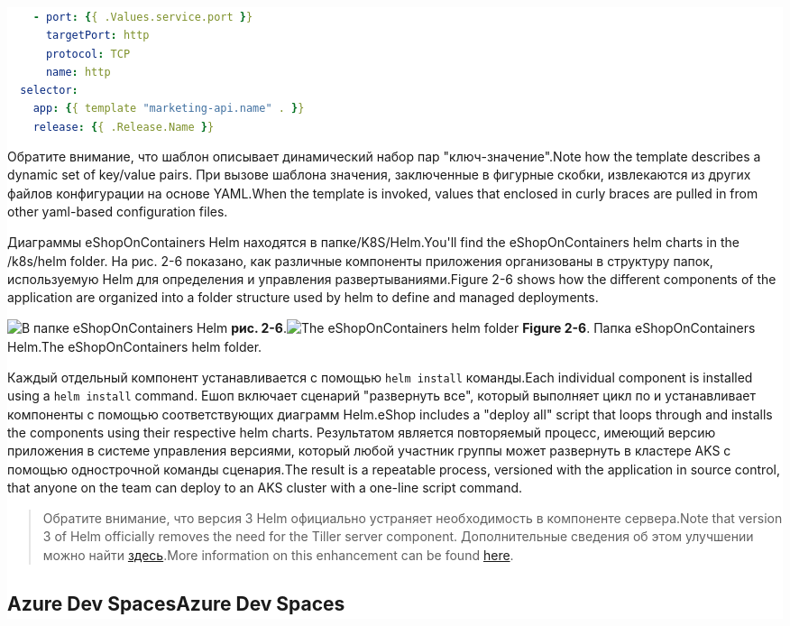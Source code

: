 ```yaml
    - port: {{ .Values.service.port }}
      targetPort: http
      protocol: TCP
      name: http
  selector:
    app: {{ template "marketing-api.name" . }}
    release: {{ .Release.Name }}
```

<span data-ttu-id="bb48c-127">Обратите внимание, что шаблон описывает динамический набор пар "ключ-значение".</span><span class="sxs-lookup"><span data-stu-id="bb48c-127">Note how the template describes a dynamic set of key/value pairs.</span></span> <span data-ttu-id="bb48c-128">При вызове шаблона значения, заключенные в фигурные скобки, извлекаются из других файлов конфигурации на основе YAML.</span><span class="sxs-lookup"><span data-stu-id="bb48c-128">When the template is invoked, values that enclosed in curly braces are pulled in from other yaml-based configuration files.</span></span>

<span data-ttu-id="bb48c-129">Диаграммы eShopOnContainers Helm находятся в папке/K8S/Helm.</span><span class="sxs-lookup"><span data-stu-id="bb48c-129">You'll find the eShopOnContainers helm charts in the /k8s/helm folder.</span></span> <span data-ttu-id="bb48c-130">На рис. 2-6 показано, как различные компоненты приложения организованы в структуру папок, используемую Helm для определения и управления развертываниями.</span><span class="sxs-lookup"><span data-stu-id="bb48c-130">Figure 2-6 shows how the different components of the application are organized into a folder structure used by helm to define and managed deployments.</span></span>

<span data-ttu-id="bb48c-131">![В папке eShopOnContainers Helm ](./media/eshoponcontainers-helm-folder.png)
 **рис. 2-6**.</span><span class="sxs-lookup"><span data-stu-id="bb48c-131">![The eShopOnContainers helm folder](./media/eshoponcontainers-helm-folder.png)
**Figure 2-6**.</span></span> <span data-ttu-id="bb48c-132">Папка eShopOnContainers Helm.</span><span class="sxs-lookup"><span data-stu-id="bb48c-132">The eShopOnContainers helm folder.</span></span>

<span data-ttu-id="bb48c-133">Каждый отдельный компонент устанавливается с помощью `helm install` команды.</span><span class="sxs-lookup"><span data-stu-id="bb48c-133">Each individual component is installed using a `helm install` command.</span></span> <span data-ttu-id="bb48c-134">Ешоп включает сценарий "развернуть все", который выполняет цикл по и устанавливает компоненты с помощью соответствующих диаграмм Helm.</span><span class="sxs-lookup"><span data-stu-id="bb48c-134">eShop includes a "deploy all" script that loops through and installs the components using their respective helm charts.</span></span> <span data-ttu-id="bb48c-135">Результатом является повторяемый процесс, имеющий версию приложения в системе управления версиями, который любой участник группы может развернуть в кластере AKS с помощью однострочной команды сценария.</span><span class="sxs-lookup"><span data-stu-id="bb48c-135">The result is a repeatable process, versioned with the application in source control, that anyone on the team can deploy to an AKS cluster with a one-line script command.</span></span>

> <span data-ttu-id="bb48c-136">Обратите внимание, что версия 3 Helm официально устраняет необходимость в компоненте сервера.</span><span class="sxs-lookup"><span data-stu-id="bb48c-136">Note that version 3 of Helm officially removes the need for the Tiller server component.</span></span> <span data-ttu-id="bb48c-137">Дополнительные сведения об этом улучшении можно найти [здесь](https://medium.com/better-programming/why-is-tiller-missing-in-helm-3-2347c446714).</span><span class="sxs-lookup"><span data-stu-id="bb48c-137">More information on this enhancement can be found [here](https://medium.com/better-programming/why-is-tiller-missing-in-helm-3-2347c446714).</span></span>

## <a name="azure-dev-spaces"></a><span data-ttu-id="bb48c-138">Azure Dev Spaces</span><span class="sxs-lookup"><span data-stu-id="bb48c-138">Azure Dev Spaces</span></span>
